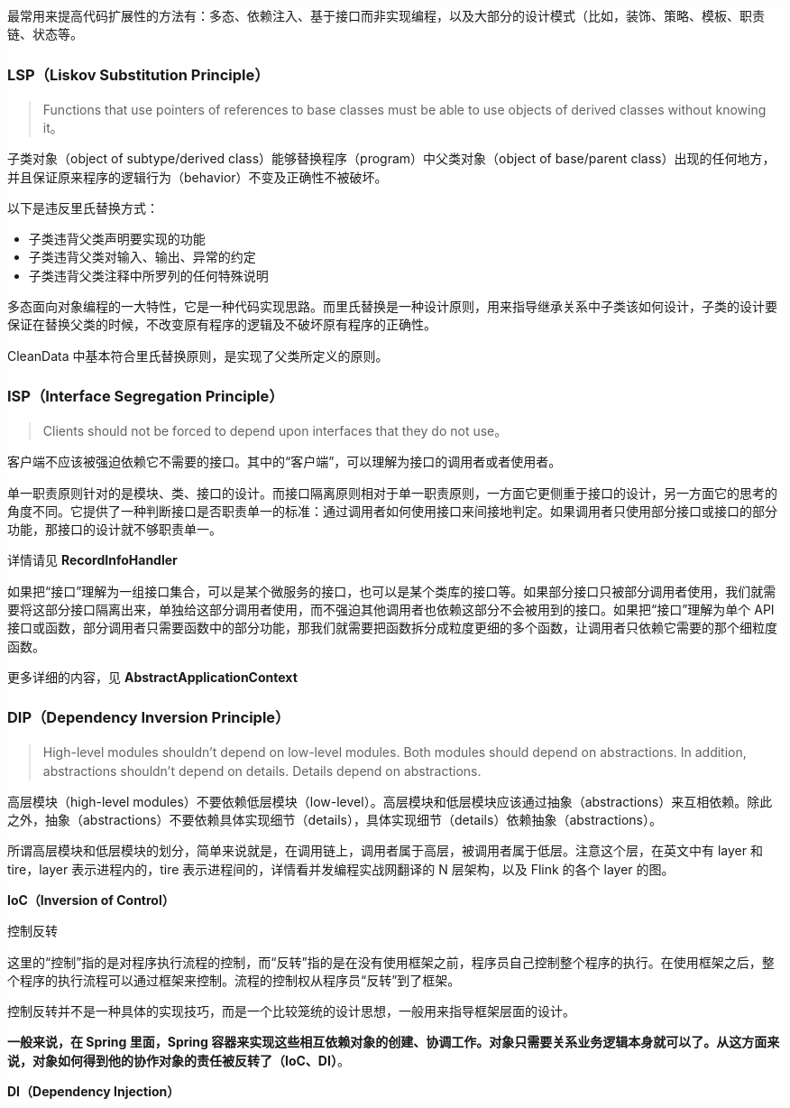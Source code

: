 最常用来提高代码扩展性的方法有：多态、依赖注入、基于接口而非实现编程，以及大部分的设计模式（比如，装饰、策略、模板、职责链、状态等。

### LSP（Liskov Substitution Principle）

> Functions that use pointers of references to base classes must be able to use objects of derived classes without knowing it。

子类对象（object of subtype/derived class）能够替换程序（program）中父类对象（object of base/parent class）出现的任何地方，并且保证原来程序的逻辑行为（behavior）不变及正确性不被破坏。

以下是违反里氏替换方式：

- 子类违背父类声明要实现的功能
- 子类违背父类对输入、输出、异常的约定
- 子类违背父类注释中所罗列的任何特殊说明 

多态面向对象编程的一大特性，它是一种代码实现思路。而里氏替换是一种设计原则，用来指导继承关系中子类该如何设计，子类的设计要保证在替换父类的时候，不改变原有程序的逻辑及不破坏原有程序的正确性。

CleanData 中基本符合里氏替换原则，是实现了父类所定义的原则。

### ISP（Interface Segregation Principle）

> Clients should not be forced to depend upon interfaces that they do not use。

客户端不应该被强迫依赖它不需要的接口。其中的“客户端”，可以理解为接口的调用者或者使用者。

单一职责原则针对的是模块、类、接口的设计。而接口隔离原则相对于单一职责原则，一方面它更侧重于接口的设计，另一方面它的思考的角度不同。它提供了一种判断接口是否职责单一的标准：通过调用者如何使用接口来间接地判定。如果调用者只使用部分接口或接口的部分功能，那接口的设计就不够职责单一。

详情请见 **RecordInfoHandler**

如果把“接口”理解为一组接口集合，可以是某个微服务的接口，也可以是某个类库的接口等。如果部分接口只被部分调用者使用，我们就需要将这部分接口隔离出来，单独给这部分调用者使用，而不强迫其他调用者也依赖这部分不会被用到的接口。如果把“接口”理解为单个 API 接口或函数，部分调用者只需要函数中的部分功能，那我们就需要把函数拆分成粒度更细的多个函数，让调用者只依赖它需要的那个细粒度函数。

更多详细的内容，见 **AbstractApplicationContext**

### DIP（Dependency Inversion Principle）

>  High-level modules shouldn’t depend on low-level modules. Both modules should depend on abstractions. In addition, abstractions shouldn’t depend on details. Details depend on abstractions.

高层模块（high-level modules）不要依赖低层模块（low-level）。高层模块和低层模块应该通过抽象（abstractions）来互相依赖。除此之外，抽象（abstractions）不要依赖具体实现细节（details），具体实现细节（details）依赖抽象（abstractions）。

所谓高层模块和低层模块的划分，简单来说就是，在调用链上，调用者属于高层，被调用者属于低层。注意这个层，在英文中有 layer 和 tire，layer 表示进程内的，tire 表示进程间的，详情看并发编程实战网翻译的 N 层架构，以及 Flink 的各个 layer 的图。

**IoC（Inversion of Control）**

控制反转

这里的“控制”指的是对程序执行流程的控制，而“反转”指的是在没有使用框架之前，程序员自己控制整个程序的执行。在使用框架之后，整个程序的执行流程可以通过框架来控制。流程的控制权从程序员“反转”到了框架。

控制反转并不是一种具体的实现技巧，而是一个比较笼统的设计思想，一般用来指导框架层面的设计。

**一般来说，在 Spring 里面，Spring 容器来实现这些相互依赖对象的创建、协调工作。对象只需要关系业务逻辑本身就可以了。从这方面来说，对象如何得到他的协作对象的责任被反转了（IoC、DI）**。

**DI（Dependency Injection）**
